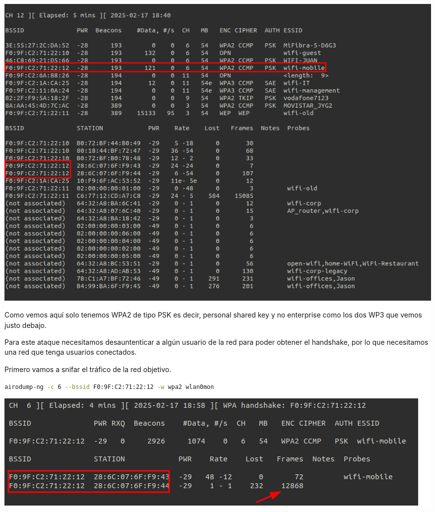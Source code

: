 ![alt text](/assets/img/posts/hackingwifi/image-6.png)

Como vemos aquí solo tenemos WPA2 de tipo PSK es decir, personal shared key y no enterprise como los dos WP3 que vemos justo debajo.

Para este ataque necesitamos desauntenticar a algún usuario de la red para poder obtener el handshake, por lo que necesitamos una red que tenga usuarios conectados.

Primero vamos a snifar el tráfico de la red objetivo.

```bash
airodump-ng -c 6 --bssid F0:9F:C2:71:22:12 -w wpa2 wlan0mon
```
![alt text](/assets/img/posts/hackingwifi/image-7.png)
